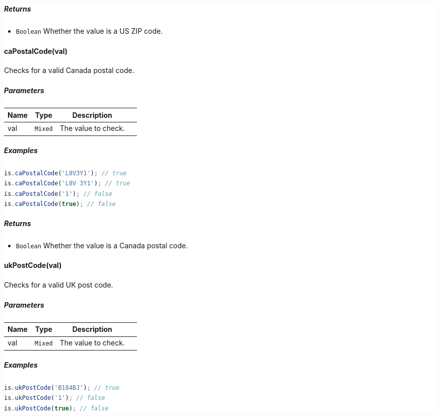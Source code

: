 
##### Returns


- `Boolean`  Whether the value is a US ZIP code.



#### caPostalCode(val) 

Checks for a valid Canada postal code.




##### Parameters

| Name | Type | Description |  |
| ---- | ---- | ----------- | -------- |
| val | `Mixed`  | The value to check. | &nbsp; |




##### Examples

```javascript
is.caPostalCode('L8V3Y1'); // true
is.caPostalCode('L8V 3Y1'); // true
is.caPostalCode('1'); // false
is.caPostalCode(true); // false
```


##### Returns


- `Boolean`  Whether the value is a Canada postal code.



#### ukPostCode(val) 

Checks for a valid UK post code.




##### Parameters

| Name | Type | Description |  |
| ---- | ---- | ----------- | -------- |
| val | `Mixed`  | The value to check. | &nbsp; |




##### Examples

```javascript
is.ukPostCode('B184BJ'); // true
is.ukPostCode('1'); // false
is.ukPostCode(true); // false
```
